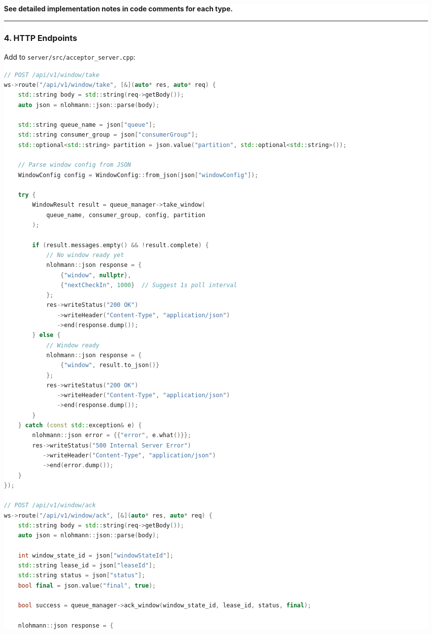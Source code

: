 **See detailed implementation notes in code comments for each type.**

---

### 4. HTTP Endpoints

Add to `server/src/acceptor_server.cpp`:

```cpp
// POST /api/v1/window/take
ws->route("/api/v1/window/take", [&](auto* res, auto* req) {
    std::string body = std::string(req->getBody());
    auto json = nlohmann::json::parse(body);
    
    std::string queue_name = json["queue"];
    std::string consumer_group = json["consumerGroup"];
    std::optional<std::string> partition = json.value("partition", std::optional<std::string>());
    
    // Parse window config from JSON
    WindowConfig config = WindowConfig::from_json(json["windowConfig"]);
    
    try {
        WindowResult result = queue_manager->take_window(
            queue_name, consumer_group, config, partition
        );
        
        if (result.messages.empty() && !result.complete) {
            // No window ready yet
            nlohmann::json response = {
                {"window", nullptr},
                {"nextCheckIn", 1000}  // Suggest 1s poll interval
            };
            res->writeStatus("200 OK")
               ->writeHeader("Content-Type", "application/json")
               ->end(response.dump());
        } else {
            // Window ready
            nlohmann::json response = {
                {"window", result.to_json()}
            };
            res->writeStatus("200 OK")
               ->writeHeader("Content-Type", "application/json")
               ->end(response.dump());
        }
    } catch (const std::exception& e) {
        nlohmann::json error = {{"error", e.what()}};
        res->writeStatus("500 Internal Server Error")
           ->writeHeader("Content-Type", "application/json")
           ->end(error.dump());
    }
});

// POST /api/v1/window/ack
ws->route("/api/v1/window/ack", [&](auto* res, auto* req) {
    std::string body = std::string(req->getBody());
    auto json = nlohmann::json::parse(body);
    
    int window_state_id = json["windowStateId"];
    std::string lease_id = json["leaseId"];
    std::string status = json["status"];
    bool final = json.value("final", true);
    
    bool success = queue_manager->ack_window(window_state_id, lease_id, status, final);
    
    nlohmann::json response = {
```